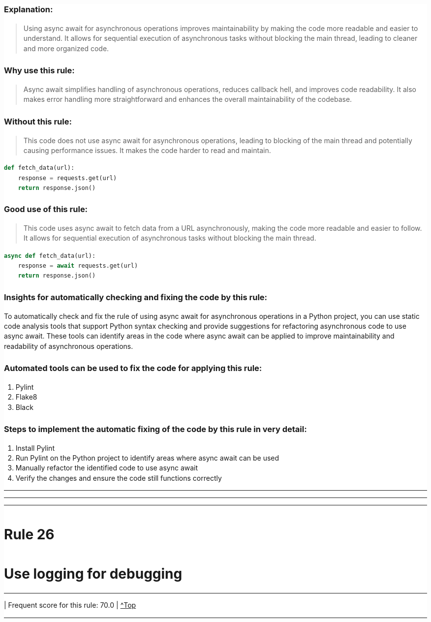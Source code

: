 ### Explanation:
>Using async await for asynchronous operations improves maintainability by making the code more readable and easier to understand. It allows for sequential execution of asynchronous tasks without blocking the main thread, leading to cleaner and more organized code.

### Why use this rule:
>Async await simplifies handling of asynchronous operations, reduces callback hell, and improves code readability. It also makes error handling more straightforward and enhances the overall maintainability of the codebase.

### Without this rule:
>This code does not use async await for asynchronous operations, leading to blocking of the main thread and potentially causing performance issues. It makes the code harder to read and maintain.
```python
def fetch_data(url):
    response = requests.get(url)
    return response.json()
```
### Good use of this rule:
>This code uses async await to fetch data from a URL asynchronously, making the code more readable and easier to follow. It allows for sequential execution of asynchronous tasks without blocking the main thread.
```python
async def fetch_data(url):
    response = await requests.get(url)
    return response.json()
```
### Insights for automatically checking and fixing the code by this rule:
To automatically check and fix the rule of using async await for asynchronous operations in a Python project, you can use static code analysis tools that support Python syntax checking and provide suggestions for refactoring asynchronous code to use async await. These tools can identify areas in the code where async await can be applied to improve maintainability and readability of asynchronous operations.
### Automated tools can be used to fix the code for applying this rule:
1. Pylint
2. Flake8
3. Black
### Steps to implement the automatic fixing of the code by this rule in very detail:
1. Install Pylint
2. Run Pylint on the Python project to identify areas where async await can be used
3. Manually refactor the identified code to use async await
4. Verify the changes and ensure the code still functions correctly
 --- 
 --- 
---
# Rule 26
# Use logging for debugging
---
| Frequent score for this rule: 70.0 | [^Top](#maintainability) 

---